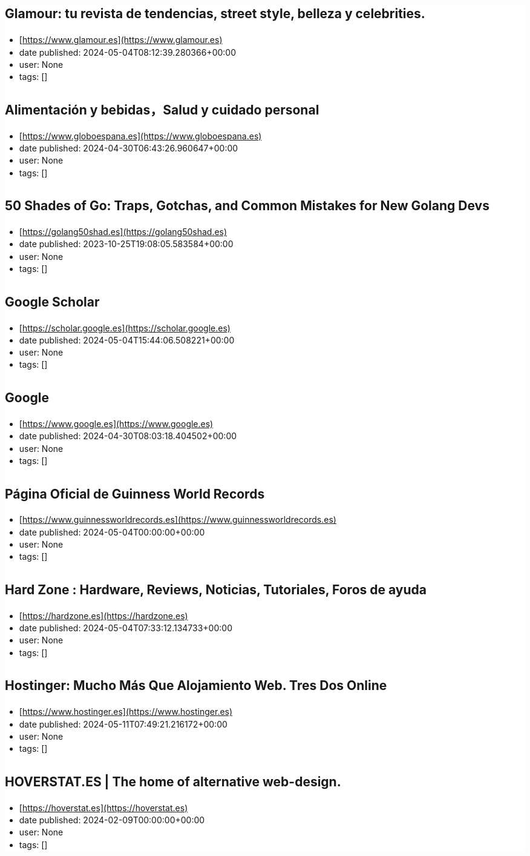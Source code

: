 ## Glamour: tu revista de tendencias, street style, belleza y celebrities.
 - [https://www.glamour.es](https://www.glamour.es)
 - date published: 2024-05-04T08:12:39.280366+00:00
 - user: None
 - tags: []

## Alimentación y bebidas，Salud y cuidado personal
 - [https://www.globoespana.es](https://www.globoespana.es)
 - date published: 2024-04-30T06:43:26.960647+00:00
 - user: None
 - tags: []

## 50 Shades of Go: Traps, Gotchas, and Common Mistakes for New Golang Devs
 - [https://golang50shad.es](https://golang50shad.es)
 - date published: 2023-10-25T19:08:05.583584+00:00
 - user: None
 - tags: []

## Google Scholar
 - [https://scholar.google.es](https://scholar.google.es)
 - date published: 2024-05-04T15:44:06.508221+00:00
 - user: None
 - tags: []

## Google
 - [https://www.google.es](https://www.google.es)
 - date published: 2024-04-30T08:03:18.404502+00:00
 - user: None
 - tags: []

## Página Oficial de Guinness World Records
 - [https://www.guinnessworldrecords.es](https://www.guinnessworldrecords.es)
 - date published: 2024-05-04T00:00:00+00:00
 - user: None
 - tags: []

## Hard Zone : Hardware, Reviews, Noticias, Tutoriales, Foros de ayuda
 - [https://hardzone.es](https://hardzone.es)
 - date published: 2024-05-04T07:33:12.134733+00:00
 - user: None
 - tags: []

## Hostinger: Mucho Más Que Alojamiento Web. Tres Dos Online
 - [https://www.hostinger.es](https://www.hostinger.es)
 - date published: 2024-05-11T07:49:21.216172+00:00
 - user: None
 - tags: []

## HOVERSTAT.ES | The home of alternative web-design.
 - [https://hoverstat.es](https://hoverstat.es)
 - date published: 2024-02-09T00:00:00+00:00
 - user: None
 - tags: []

